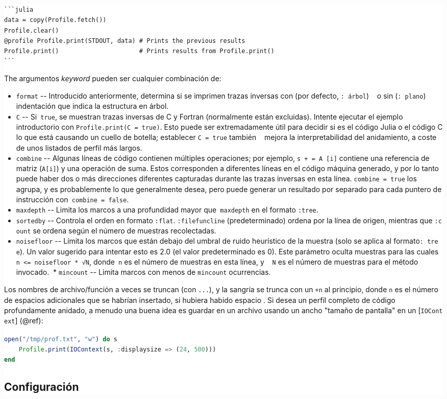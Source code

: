     ```julia
    data = copy(Profile.fetch())
    Profile.clear()
    @profile Profile.print(STDOUT, data) # Prints the previous results
    Profile.print()                      # Prints results from Profile.print()
    ```

The argumentos *keyword* pueden ser cualquier combinación de:

  * `format` -- Introducido anteriormente, determina si se imprimen trazas inversas con (por defecto, `: árbol`) 
    o sin (`: plano`) indentación que indica la estructura en árbol.
  * `C` -- Si` true`, se muestran trazas inversas de C y Fortran (normalmente están excluidas). Intente ejecutar 
    el ejemplo introductorio con `Profile.print(C = true)`. Esto puede ser extremadamente útil para decidir si 
    es el código Julia o el código C lo que está causando un cuello de botella; establecer `C = true` también 
    mejora la interpretabilidad del anidamiento, a coste de unos listados de perfil más largos. 
  * `combine` -- Algunas líneas de código contienen múltiples operaciones; por ejemplo, `s + = A [i]` contiene 
    una referencia de matriz (`A[i]`) y una operación de suma. Estos corresponden a diferentes líneas en el 
    código máquina generado, y por lo tanto puede haber dos o más direcciones diferentes capturadas durante 
    las trazas inversas en esta línea. `combine = true` los agrupa, y es probablemente lo que generalmente 
    desea, pero puede generar un resultado por separado para cada puntero de instrucción con` combine = false`.
  * `maxdepth` -- Limita los marcos a una profundidad mayor que` maxdepth` en el formato `:tree`.
  * `sortedby` -- Controla el orden en formato `:flat`. `:filefuncline` (predeterminado) ordena por la línea 
    de origen, mientras que `:count` se ordena según el número de muestras recolectadas.
  * `noisefloor` -- Límita los marcos que están debajo del umbral de ruido heurístico de la muestra (solo se aplica
    al formato`: tree`). Un valor sugerido para intentar esto es 2.0 (el valor predeterminado es 0). Este parámetro 
    oculta muestras para las cuales `n <= noisefloor * √N`, donde` n` es el número de muestras en esta línea, y 
    `N` es el número de muestras para el método invocado.
  * `mincount` -- Limita marcos con menos de `mincount` ocurrencias.

Los nombres de archivo/función a veces se truncan (con `...`), y la sangría se trunca con un `+n` al principio, donde `n` es el número de espacios adicionales que se habrían insertado, si hubiera habido espacio . Si desea un perfil completo de código profundamente anidado, a menudo una buena idea es guardar en un archivo usando un ancho "tamaño de pantalla" en un [`IOContext`] (@ref):

```julia
open("/tmp/prof.txt", "w") do s
    Profile.print(IOContext(s, :displaysize => (24, 500)))
end
```

## Configuración
